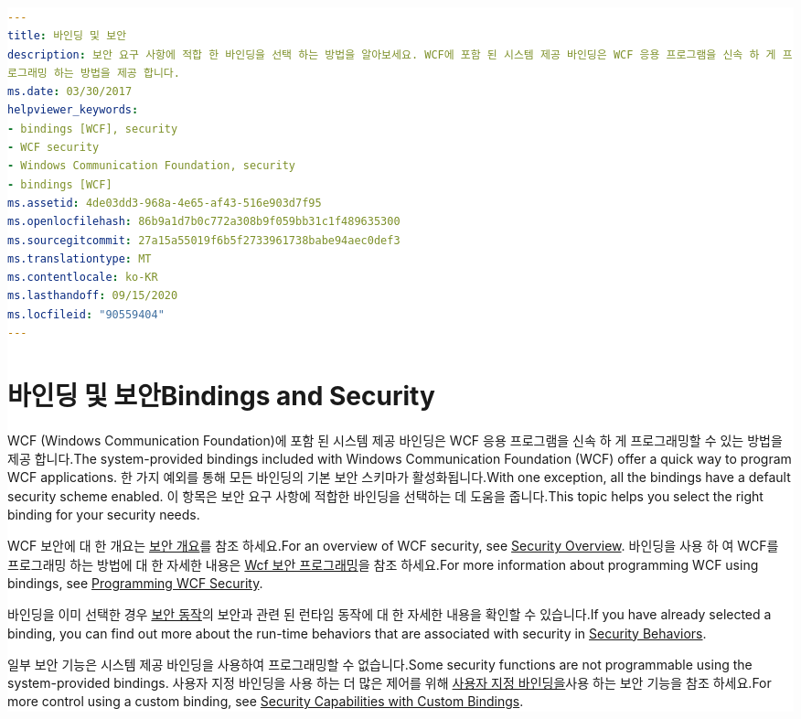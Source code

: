 ```yaml
---
title: 바인딩 및 보안
description: 보안 요구 사항에 적합 한 바인딩을 선택 하는 방법을 알아보세요. WCF에 포함 된 시스템 제공 바인딩은 WCF 응용 프로그램을 신속 하 게 프로그래밍 하는 방법을 제공 합니다.
ms.date: 03/30/2017
helpviewer_keywords:
- bindings [WCF], security
- WCF security
- Windows Communication Foundation, security
- bindings [WCF]
ms.assetid: 4de03dd3-968a-4e65-af43-516e903d7f95
ms.openlocfilehash: 86b9a1d7b0c772a308b9f059bb31c1f489635300
ms.sourcegitcommit: 27a15a55019f6b5f2733961738babe94aec0def3
ms.translationtype: MT
ms.contentlocale: ko-KR
ms.lasthandoff: 09/15/2020
ms.locfileid: "90559404"
---
```

# <a name="bindings-and-security"></a><span data-ttu-id="5d0d2-104">바인딩 및 보안</span><span class="sxs-lookup"><span data-stu-id="5d0d2-104">Bindings and Security</span></span>

<span data-ttu-id="5d0d2-105">WCF (Windows Communication Foundation)에 포함 된 시스템 제공 바인딩은 WCF 응용 프로그램을 신속 하 게 프로그래밍할 수 있는 방법을 제공 합니다.</span><span class="sxs-lookup"><span data-stu-id="5d0d2-105">The system-provided bindings included with Windows Communication Foundation (WCF) offer a quick way to program WCF applications.</span></span> <span data-ttu-id="5d0d2-106">한 가지 예외를 통해 모든 바인딩의 기본 보안 스키마가 활성화됩니다.</span><span class="sxs-lookup"><span data-stu-id="5d0d2-106">With one exception, all the bindings have a default security scheme enabled.</span></span> <span data-ttu-id="5d0d2-107">이 항목은 보안 요구 사항에 적합한 바인딩을 선택하는 데 도움을 줍니다.</span><span class="sxs-lookup"><span data-stu-id="5d0d2-107">This topic helps you select the right binding for your security needs.</span></span>

<span data-ttu-id="5d0d2-108">WCF 보안에 대 한 개요는 [보안 개요](security-overview.md)를 참조 하세요.</span><span class="sxs-lookup"><span data-stu-id="5d0d2-108">For an overview of WCF security, see [Security Overview](security-overview.md).</span></span> <span data-ttu-id="5d0d2-109">바인딩을 사용 하 여 WCF를 프로그래밍 하는 방법에 대 한 자세한 내용은 [Wcf 보안 프로그래밍](programming-wcf-security.md)을 참조 하세요.</span><span class="sxs-lookup"><span data-stu-id="5d0d2-109">For more information about programming WCF using bindings, see [Programming WCF Security](programming-wcf-security.md).</span></span>

<span data-ttu-id="5d0d2-110">바인딩을 이미 선택한 경우 [보안 동작](security-behaviors-in-wcf.md)의 보안과 관련 된 런타임 동작에 대 한 자세한 내용을 확인할 수 있습니다.</span><span class="sxs-lookup"><span data-stu-id="5d0d2-110">If you have already selected a binding, you can find out more about the run-time behaviors that are associated with security in [Security Behaviors](security-behaviors-in-wcf.md).</span></span>

<span data-ttu-id="5d0d2-111">일부 보안 기능은 시스템 제공 바인딩을 사용하여 프로그래밍할 수 없습니다.</span><span class="sxs-lookup"><span data-stu-id="5d0d2-111">Some security functions are not programmable using the system-provided bindings.</span></span> <span data-ttu-id="5d0d2-112">사용자 지정 바인딩을 사용 하는 더 많은 제어를 위해 [사용자 지정 바인딩을](security-capabilities-with-custom-bindings.md)사용 하는 보안 기능을 참조 하세요.</span><span class="sxs-lookup"><span data-stu-id="5d0d2-112">For more control using a custom binding, see [Security Capabilities with Custom Bindings](security-capabilities-with-custom-bindings.md).</span></span>
